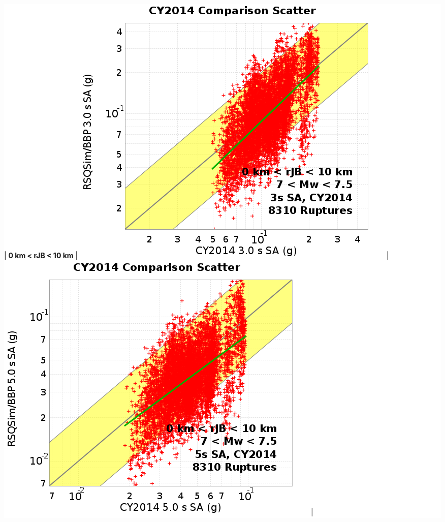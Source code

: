 | **0 km < rJB < 10 km** | ![Scatter Plot](resources/All_Sites_mag_7_7.5_dist_0_10_3s_CY2014_scatter.png) | ![Scatter Plot](resources/All_Sites_mag_7_7.5_dist_0_10_5s_CY2014_scatter.png) |